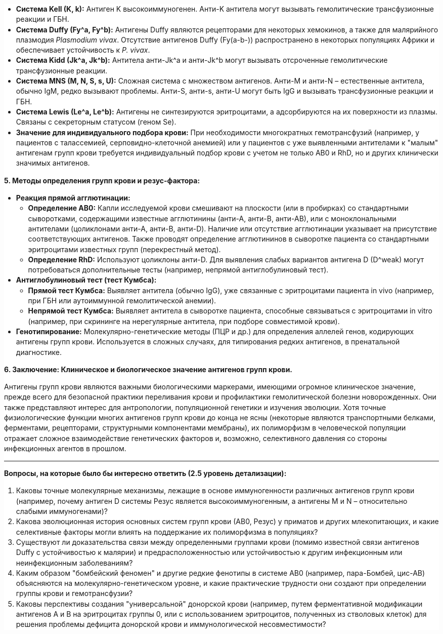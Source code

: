 *   **Система Kell (K, k):** Антиген K высокоиммуногенен. Анти-K антитела могут вызывать гемолитические трансфузионные реакции и ГБН.
*   **Система Duffy (Fy^a, Fy^b):** Антигены Duffy являются рецепторами для некоторых хемокинов, а также для малярийного плазмодия *Plasmodium vivax*. Отсутствие антигенов Duffy (Fy(a-b-)) распространено в некоторых популяциях Африки и обеспечивает устойчивость к *P. vivax*.
*   **Система Kidd (Jk^a, Jk^b):** Антитела анти-Jk^a и анти-Jk^b могут вызывать отсроченные гемолитические трансфузионные реакции.
*   **Система MNS (M, N, S, s, U):** Сложная система с множеством антигенов. Анти-M и анти-N – естественные антитела, обычно IgM, редко вызывают проблемы. Анти-S, анти-s, анти-U могут быть IgG и вызывать трансфузионные реакции и ГБН.
*   **Система Lewis (Le^a, Le^b):** Антигены не синтезируются эритроцитами, а адсорбируются на их поверхности из плазмы. Связаны с секреторным статусом (геном Se).
*   **Значение для индивидуального подбора крови:** При необходимости многократных гемотрансфузий (например, у пациентов с талассемией, серповидно-клеточной анемией) или у пациентов с уже выявленными антителами к "малым" антигенам групп крови требуется индивидуальный подбор крови с учетом не только АВ0 и RhD, но и других клинически значимых антигенов.

**5. Методы определения групп крови и резус-фактора:**

*   **Реакция прямой агглютинации:**
    *   **Определение АВ0:** Капли исследуемой крови смешивают на плоскости (или в пробирках) со стандартными сыворотками, содержащими известные агглютинины (анти-А, анти-В, анти-АВ), или с моноклональными антителами (цоликлонами анти-А, анти-В, анти-D). Наличие или отсутствие агглютинации указывает на присутствие соответствующих антигенов. Также проводят определение агглютининов в сыворотке пациента со стандартными эритроцитами известных групп (перекрестный метод).
    *   **Определение RhD:** Используют цоликлоны анти-D. Для выявления слабых вариантов антигена D (D^weak) могут потребоваться дополнительные тесты (например, непрямой антиглобулиновый тест).
*   **Антиглобулиновый тест (тест Кумбса):**
    *   **Прямой тест Кумбса:** Выявляет антитела (обычно IgG), уже связанные с эритроцитами пациента in vivo (например, при ГБН или аутоиммунной гемолитической анемии).
    *   **Непрямой тест Кумбса:** Выявляет антитела в сыворотке пациента, способные связываться с эритроцитами in vitro (например, при скрининге на нерегулярные антитела, при подборе совместимой крови).
*   **Генотипирование:** Молекулярно-генетические методы (ПЦР и др.) для определения аллелей генов, кодирующих антигены групп крови. Используется в сложных случаях, для типирования редких антигенов, в пренатальной диагностике.

**6. Заключение: Клиническое и биологическое значение антигенов групп крови.**

Антигены групп крови являются важными биологическими маркерами, имеющими огромное клиническое значение, прежде всего для безопасной практики переливания крови и профилактики гемолитической болезни новорожденных. Они также представляют интерес для антропологии, популяционной генетики и изучения эволюции. Хотя точные физиологические функции многих антигенов групп крови до конца не ясны (некоторые являются транспортными белками, ферментами, рецепторами, структурными компонентами мембраны), их полиморфизм в человеческой популяции отражает сложное взаимодействие генетических факторов и, возможно, селективного давления со стороны инфекционных агентов в прошлом.

---

**Вопросы, на которые было бы интересно ответить (2.5 уровень детализации):**

1.  Каковы точные молекулярные механизмы, лежащие в основе иммуногенности различных антигенов групп крови (например, почему антиген D системы Резус является высокоиммуногенным, а антигены M и N – относительно слабыми иммуногенами)?
2.  Какова эволюционная история основных систем групп крови (АВ0, Резус) у приматов и других млекопитающих, и какие селективные факторы могли влиять на поддержание их полиморфизма в популяциях?
3.  Существуют ли доказательства связи между определенными группами крови (помимо известной связи антигенов Duffy с устойчивостью к малярии) и предрасположенностью или устойчивостью к другим инфекционным или неинфекционным заболеваниям?
4.  Каким образом "бомбейский феномен" и другие редкие фенотипы в системе АВ0 (например, пара-Бомбей, цис-АВ) объясняются на молекулярно-генетическом уровне, и какие практические трудности они создают при определении группы крови и гемотрансфузии?
5.  Каковы перспективы создания "универсальной" донорской крови (например, путем ферментативной модификации антигенов А и В на эритроцитах группы 0, или с использованием эритроцитов, полученных из стволовых клеток) для решения проблемы дефицита донорской крови и иммунологической несовместимости?